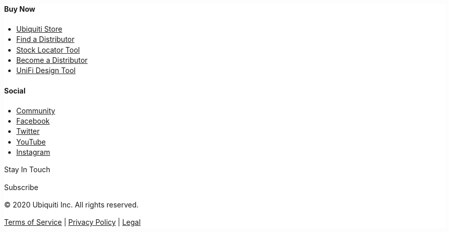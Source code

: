 #### Buy Now

*   [Ubiquiti Store](https://store.ui.com/ "Ubiquiti Store")
*   [Find a Distributor](https://www.ui.com/distributors/ "Find a Distributor")
*   [Stock Locator Tool](https://www.ui.com/distributors/stock-locator/ "Stock Locator Tool")
*   [Become a Distributor](https://www.ui.com/distributors/become-authorized-distributor/ "Become a Distributor")
*   [UniFi Design Tool](https://design.ui.com/#/ "UniFi Design Tool")

#### Social

*   [Community](https://community.ui.com/ "Community")
*   [Facebook](https://www.facebook.com/uieverywhere/ "Facebook")
*   [Twitter](https://twitter.com/ubnt "Twitter")
*   [YouTube](https://www.youtube.com/user/ubnt?feature=watch "YouTube")
*   [Instagram](https://www.instagram.com/uieverywhere/ "Instagram")

Stay In Touch

Subscribe

© 2020 Ubiquiti Inc. All rights reserved.

[Terms of Service](https://www.ui.com/legal/termsofservice/ "Terms of Service") | [Privacy Policy](https://www.ui.com/legal/privacypolicy/ "Privacy Policy") | [Legal](https://www.ui.com/legal/ "Legal")